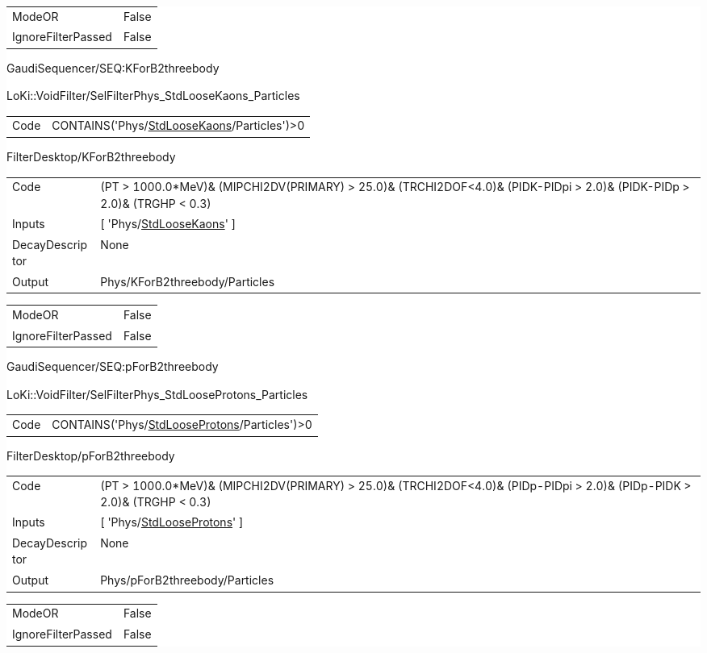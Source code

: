 |                    |       |
|--------------------|-------|
| ModeOR             | False |
| IgnoreFilterPassed | False |

GaudiSequencer/SEQ:KForB2threebody

LoKi::VoidFilter/SelFilterPhys_StdLooseKaons_Particles

|      |                                                                                            |
|------|--------------------------------------------------------------------------------------------|
| Code | CONTAINS('Phys/[StdLooseKaons](./stripping21-commonparticles-stdloosekaons)/Particles')\>0 |

FilterDesktop/KForB2threebody

|                 |                                                                                                                              |
|-----------------|------------------------------------------------------------------------------------------------------------------------------|
| Code            | (PT \> 1000.0\*MeV)& (MIPCHI2DV(PRIMARY) \> 25.0)& (TRCHI2DOF\<4.0)& (PIDK-PIDpi \> 2.0)& (PIDK-PIDp \> 2.0)& (TRGHP \< 0.3) |
| Inputs          | [ 'Phys/[StdLooseKaons](./stripping21-commonparticles-stdloosekaons)' ]                                                    |
| DecayDescriptor | None                                                                                                                         |
| Output          | Phys/KForB2threebody/Particles                                                                                               |

|                    |       |
|--------------------|-------|
| ModeOR             | False |
| IgnoreFilterPassed | False |

GaudiSequencer/SEQ:pForB2threebody

LoKi::VoidFilter/SelFilterPhys_StdLooseProtons_Particles

|      |                                                                                                |
|------|------------------------------------------------------------------------------------------------|
| Code | CONTAINS('Phys/[StdLooseProtons](./stripping21-commonparticles-stdlooseprotons)/Particles')\>0 |

FilterDesktop/pForB2threebody

|                 |                                                                                                                              |
|-----------------|------------------------------------------------------------------------------------------------------------------------------|
| Code            | (PT \> 1000.0\*MeV)& (MIPCHI2DV(PRIMARY) \> 25.0)& (TRCHI2DOF\<4.0)& (PIDp-PIDpi \> 2.0)& (PIDp-PIDK \> 2.0)& (TRGHP \< 0.3) |
| Inputs          | [ 'Phys/[StdLooseProtons](./stripping21-commonparticles-stdlooseprotons)' ]                                                |
| DecayDescriptor | None                                                                                                                         |
| Output          | Phys/pForB2threebody/Particles                                                                                               |

|                    |       |
|--------------------|-------|
| ModeOR             | False |
| IgnoreFilterPassed | False |
